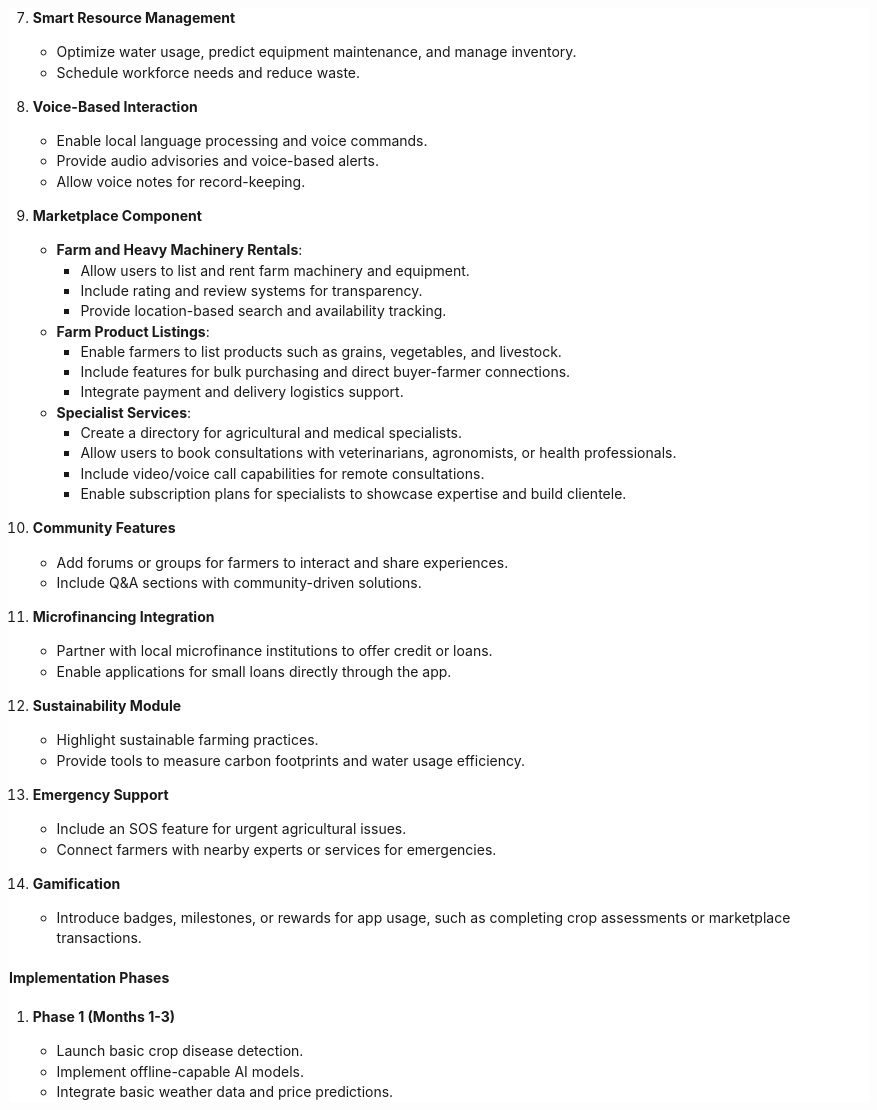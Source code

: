 7. **Smart Resource Management**

   - Optimize water usage, predict equipment maintenance, and manage inventory.
   - Schedule workforce needs and reduce waste.

8. **Voice-Based Interaction**

   - Enable local language processing and voice commands.
   - Provide audio advisories and voice-based alerts.
   - Allow voice notes for record-keeping.

9. **Marketplace Component**

   - **Farm and Heavy Machinery Rentals**:
     - Allow users to list and rent farm machinery and equipment.
     - Include rating and review systems for transparency.
     - Provide location-based search and availability tracking.
   - **Farm Product Listings**:
     - Enable farmers to list products such as grains, vegetables, and livestock.
     - Include features for bulk purchasing and direct buyer-farmer connections.
     - Integrate payment and delivery logistics support.
   - **Specialist Services**:
     - Create a directory for agricultural and medical specialists.
     - Allow users to book consultations with veterinarians, agronomists, or health professionals.
     - Include video/voice call capabilities for remote consultations.
     - Enable subscription plans for specialists to showcase expertise and build clientele.

10. **Community Features**

    - Add forums or groups for farmers to interact and share experiences.
    - Include Q&A sections with community-driven solutions.

11. **Microfinancing Integration**

    - Partner with local microfinance institutions to offer credit or loans.
    - Enable applications for small loans directly through the app.

12. **Sustainability Module**

    - Highlight sustainable farming practices.
    - Provide tools to measure carbon footprints and water usage efficiency.

13. **Emergency Support**

    - Include an SOS feature for urgent agricultural issues.
    - Connect farmers with nearby experts or services for emergencies.

14. **Gamification**

    - Introduce badges, milestones, or rewards for app usage, such as completing crop assessments or marketplace transactions.

#### Implementation Phases

1. **Phase 1 (Months 1-3)**

   - Launch basic crop disease detection.
   - Implement offline-capable AI models.
   - Integrate basic weather data and price predictions.
